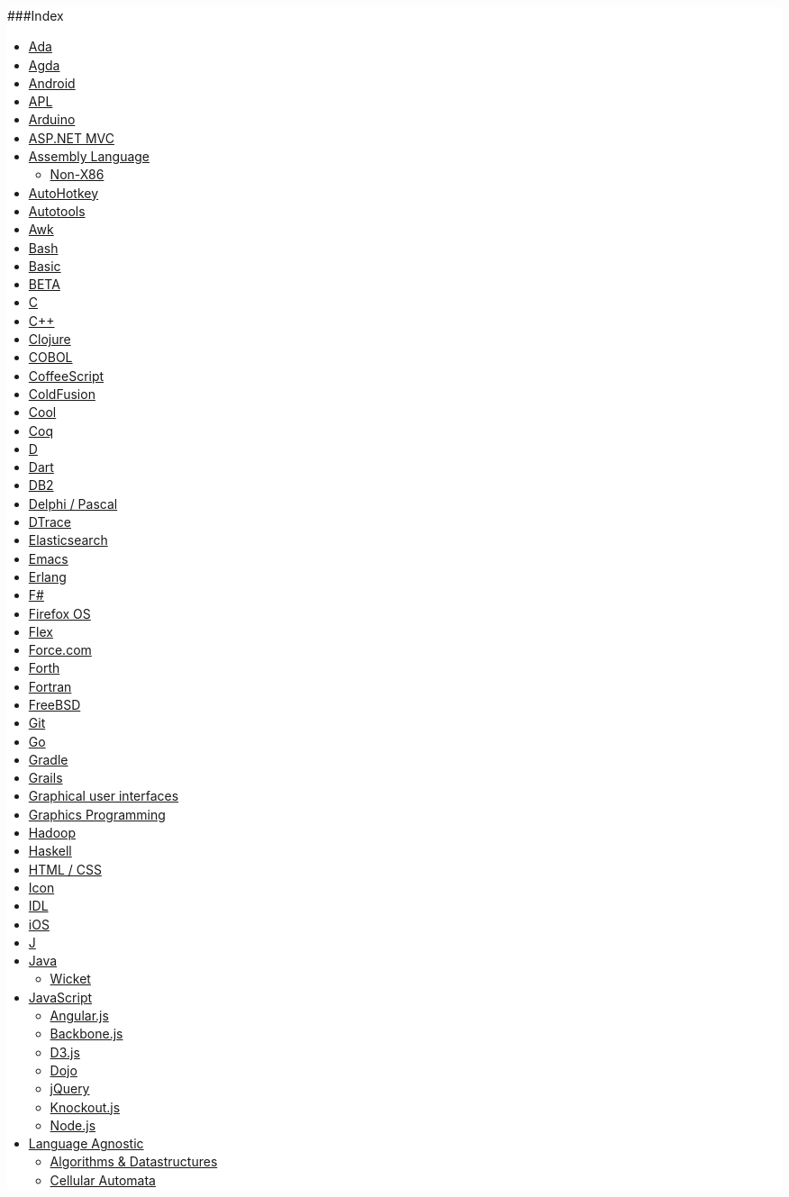 ###Index
* [Ada](#ada)
* [Agda](#agda)
* [Android](#android)
* [APL](#apl)
* [Arduino](#arduino)
* [ASP.NET MVC](#aspnet-mvc)
* [Assembly Language](#assembly-language)
    * [Non-X86](#non-x86)
* [AutoHotkey](#autohotkey)
* [Autotools](#autotools)
* [Awk](#awk)
* [Bash](#bash)
* [Basic](#basic)
* [BETA](#beta)
* [C](#c)
* [C++](#c-1)
* [Clojure](#clojure)
* [COBOL](#cobol)
* [CoffeeScript](#coffeescript)
* [ColdFusion](#coldfusion)
* [Cool](#cool)
* [Coq](#coq)
* [D](#d)
* [Dart](#dart)
* [DB2](#db2)
* [Delphi / Pascal](#delphi--pascal)
* [DTrace](#dtrace)
* [Elasticsearch](#elasticsearch)
* [Emacs](#emacs)
* [Erlang](#erlang)
* [F#](#f-sharp)
* [Firefox OS](#firefox-os)
* [Flex](#flex)
* [Force.com](#forcecom)
* [Forth](#forth)
* [Fortran](#fortran)
* [FreeBSD](#freebsdf)
* [Git](#git)
* [Go](#go)
* [Gradle](#gradle)
* [Grails](#grails)
* [Graphical user interfaces](#graphical-user-interfaces)
* [Graphics Programming](#graphics-programming)
* [Hadoop](#hadoop)
* [Haskell](#haskell)
* [HTML / CSS](#html--css)
* [Icon](#icon)
* [IDL](#idl)
* [iOS](#ios)
* [J](#j)
* [Java](#java)
    * [Wicket](#wicket)
* [JavaScript](#javascript)
    * [Angular.js](#angularjs)
    * [Backbone.js](#backbonejs)
    * [D3.js](#d3js)
    * [Dojo](#dojo)
    * [jQuery](#jquery)
    * [Knockout.js](#knockoutjs)
    * [Node.js](#nodejs)
* [Language Agnostic](#language-agnostic)
    * [Algorithms & Datastructures](#algorithms--data-structures)
    * [Cellular Automata](#cellular-automata)